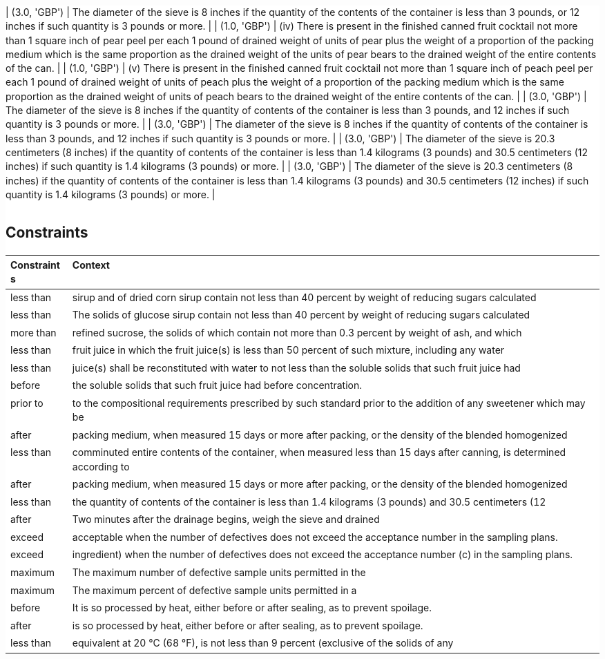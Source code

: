 | (3.0, 'GBP')  | The diameter of the sieve is 8 inches if the quantity of the contents of the container is less than 3 pounds, or 12 inches if such quantity is 3 pounds or more.                                                                                                                                                                                      |
| (1.0, 'GBP')  | (iv) There is present in the finished canned fruit cocktail not more than 1 square inch of pear peel per each 1 pound of drained weight of units of pear plus the weight of a proportion of the packing medium which is the same proportion as the drained weight of the units of pear bears to the drained weight of the entire contents of the can. |
| (1.0, 'GBP')  | (v) There is present in the finished canned fruit cocktail not more than 1 square inch of peach peel per each 1 pound of drained weight of units of peach plus the weight of a proportion of the packing medium which is the same proportion as the drained weight of units of peach bears to the drained weight of the entire contents of the can.   |
| (3.0, 'GBP')  | The diameter of the sieve is 8 inches if the quantity of contents of the container is less than 3 pounds, and 12 inches if such quantity is 3 pounds or more.                                                                                                                                                                                         |
| (3.0, 'GBP')  | The diameter of the sieve is 8 inches if the quantity of contents of the container is less than 3 pounds, and 12 inches if such quantity is 3 pounds or more.                                                                                                                                                                                         |
| (3.0, 'GBP')  | The diameter of the sieve is 20.3 centimeters (8 inches) if the quantity of contents of the container is less than 1.4 kilograms (3 pounds) and 30.5 centimeters (12 inches) if such quantity is 1.4 kilograms (3 pounds) or more.                                                                                                                    |
| (3.0, 'GBP')  | The diameter of the sieve is 20.3 centimeters (8 inches) if the quantity of contents of the container is less than 1.4 kilograms (3 pounds) and 30.5 centimeters (12 inches) if such quantity is 1.4 kilograms (3 pounds) or more.                                                                                                                    |


## Constraints

| Constraints   | Context                                                                                                                                    |
|:--------------|:-------------------------------------------------------------------------------------------------------------------------------------------|
| less than     | sirup and of dried corn sirup contain not less than 40 percent by weight of reducing sugars calculated                                     |
| less than     | The solids of glucose sirup contain not  less than 40 percent by weight of reducing sugars calculated                                      |
| more than     | refined sucrose, the solids of which contain not more than 0.3 percent by weight of ash, and which                                         |
| less than     | fruit juice in which the fruit juice(s) is less than 50 percent of such mixture, including any water                                       |
| less than     | juice(s) shall be reconstituted with water to not less than the soluble solids that such fruit juice had                                   |
| before        | the soluble solids that such fruit juice had before  concentration.                                                                        |
| prior to      | to the compositional requirements prescribed by such standard prior to the addition of any sweetener which may be                          |
| after         | packing medium, when measured 15 days or more after packing, or the density of the blended homogenized                                     |
| less than     | comminuted entire contents of the container, when measured less than 15 days after canning, is determined according to                     |
| after         | packing medium, when measured 15 days or more after packing, or the density of the blended homogenized                                     |
| less than     | the quantity of contents of the container is less than 1.4 kilograms (3 pounds) and 30.5 centimeters (12                                   |
| after         | Two minutes  after the drainage begins, weigh the sieve and drained                                                                        |
| exceed        | acceptable when the number of defectives does not exceed  the acceptance number in the sampling plans.                                     |
| exceed        | ingredient) when the number of defectives does not exceed  the acceptance number (c) in the sampling plans.                                |
| maximum       | The  maximum number of defective sample units permitted in the                                                                             |
| maximum       | The  maximum percent of defective sample units permitted in a                                                                              |
| before        | It is so processed by heat, either  before  or after sealing, as to prevent spoilage.                                                      |
| after         | is so processed by heat, either before or after  sealing, as to prevent spoilage.                                                          |
| less than     | equivalent at 20 &#176;C (68 &#176;F), is not less than 9 percent (exclusive of the solids of any                                          |